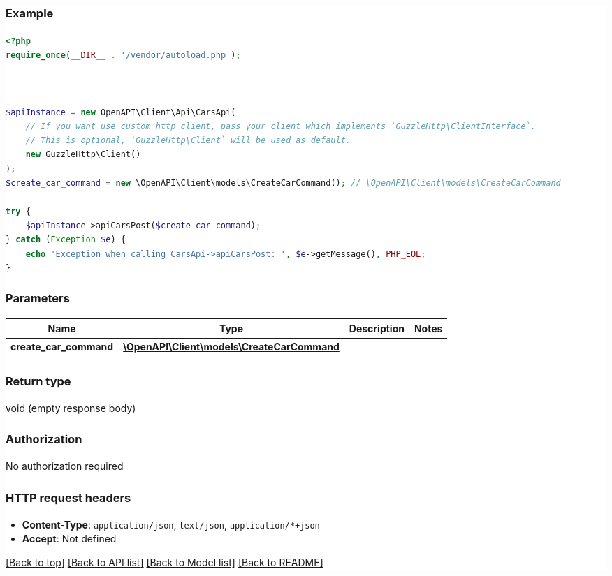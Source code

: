 

### Example

```php
<?php
require_once(__DIR__ . '/vendor/autoload.php');



$apiInstance = new OpenAPI\Client\Api\CarsApi(
    // If you want use custom http client, pass your client which implements `GuzzleHttp\ClientInterface`.
    // This is optional, `GuzzleHttp\Client` will be used as default.
    new GuzzleHttp\Client()
);
$create_car_command = new \OpenAPI\Client\models\CreateCarCommand(); // \OpenAPI\Client\models\CreateCarCommand

try {
    $apiInstance->apiCarsPost($create_car_command);
} catch (Exception $e) {
    echo 'Exception when calling CarsApi->apiCarsPost: ', $e->getMessage(), PHP_EOL;
}
```

### Parameters

| Name | Type | Description  | Notes |
| ------------- | ------------- | ------------- | ------------- |
| **create_car_command** | [**\OpenAPI\Client\models\CreateCarCommand**](../Model/CreateCarCommand.md)|  | |

### Return type

void (empty response body)

### Authorization

No authorization required

### HTTP request headers

- **Content-Type**: `application/json`, `text/json`, `application/*+json`
- **Accept**: Not defined

[[Back to top]](#) [[Back to API list]](../../README.md#endpoints)
[[Back to Model list]](../../README.md#models)
[[Back to README]](../../README.md)
